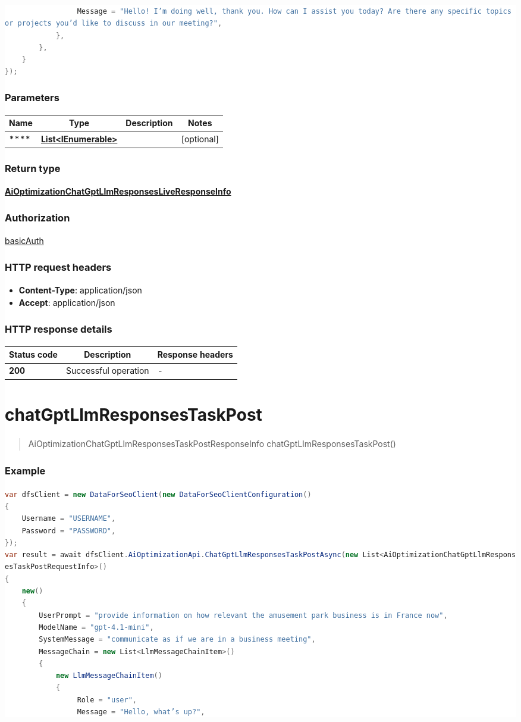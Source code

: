 ```csharp
                 Message = "Hello! I’m doing well, thank you. How can I assist you today? Are there any specific topics or projects you’d like to discuss in our meeting?",
            },
        },
    }
});
```

### Parameters

| Name | Type | Description  | Notes |
|------------- | ------------- | ------------- | -------------|
| **** | [**List&lt;IEnumerable<AiOptimizationChatGptLlmResponsesLiveRequestInfo>&gt;**](IEnumerable<AiOptimizationChatGptLlmResponsesLiveRequestInfo>.md)|  | [optional] |



### Return type

[**AiOptimizationChatGptLlmResponsesLiveResponseInfo**](AiOptimizationChatGptLlmResponsesLiveResponseInfo.md)

### Authorization

[basicAuth](../README.md#basicAuth)

### HTTP request headers

- **Content-Type**: application/json
- **Accept**: application/json

### HTTP response details
| Status code | Description | Response headers |
|-------------|-------------|------------------|
| **200** | Successful operation |  -  |

<a id="chatGptLlmResponsesTaskPost"></a>
# **chatGptLlmResponsesTaskPost**
> AiOptimizationChatGptLlmResponsesTaskPostResponseInfo chatGptLlmResponsesTaskPost()


### Example
```csharp
var dfsClient = new DataForSeoClient(new DataForSeoClientConfiguration()
{
    Username = "USERNAME",
    Password = "PASSWORD",
});
var result = await dfsClient.AiOptimizationApi.ChatGptLlmResponsesTaskPostAsync(new List<AiOptimizationChatGptLlmResponsesTaskPostRequestInfo>()
{
    new()
    {
        UserPrompt = "provide information on how relevant the amusement park business is in France now",
        ModelName = "gpt-4.1-mini",
        SystemMessage = "communicate as if we are in a business meeting",
        MessageChain = new List<LlmMessageChainItem>()
        {
            new LlmMessageChainItem()
            {
                 Role = "user",
                 Message = "Hello, what’s up?",
```